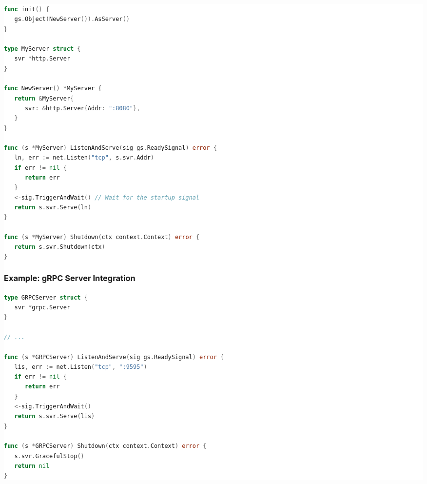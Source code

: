 ```go
func init() {
   gs.Object(NewServer()).AsServer()
}

type MyServer struct {
   svr *http.Server
}

func NewServer() *MyServer {
   return &MyServer{
      svr: &http.Server{Addr: ":8080"},
   }
}

func (s *MyServer) ListenAndServe(sig gs.ReadySignal) error {
   ln, err := net.Listen("tcp", s.svr.Addr)
   if err != nil {
      return err
   }
   <-sig.TriggerAndWait() // Wait for the startup signal
   return s.svr.Serve(ln)
}

func (s *MyServer) Shutdown(ctx context.Context) error {
   return s.svr.Shutdown(ctx)
}
```

### Example: gRPC Server Integration

```go
type GRPCServer struct {
   svr *grpc.Server
}

// ...

func (s *GRPCServer) ListenAndServe(sig gs.ReadySignal) error {
   lis, err := net.Listen("tcp", ":9595")
   if err != nil {
      return err
   }
   <-sig.TriggerAndWait()
   return s.svr.Serve(lis)
}

func (s *GRPCServer) Shutdown(ctx context.Context) error {
   s.svr.GracefulStop()
   return nil
}
```
